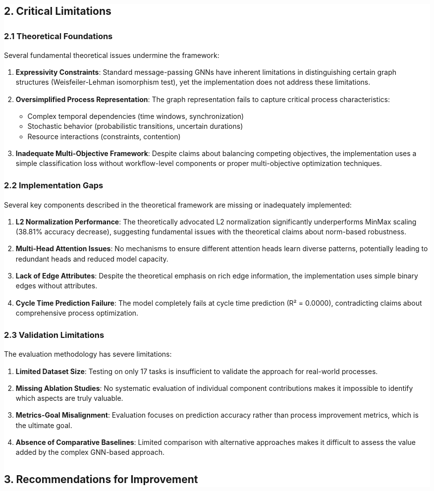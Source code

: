 ## 2. Critical Limitations

### 2.1 Theoretical Foundations

Several fundamental theoretical issues undermine the framework:

1. **Expressivity Constraints**: Standard message-passing GNNs have inherent limitations in distinguishing certain graph structures (Weisfeiler-Lehman isomorphism test), yet the implementation does not address these limitations.

2. **Oversimplified Process Representation**: The graph representation fails to capture critical process characteristics:
   - Complex temporal dependencies (time windows, synchronization)
   - Stochastic behavior (probabilistic transitions, uncertain durations)
   - Resource interactions (constraints, contention)

3. **Inadequate Multi-Objective Framework**: Despite claims about balancing competing objectives, the implementation uses a simple classification loss without workflow-level components or proper multi-objective optimization techniques.

### 2.2 Implementation Gaps

Several key components described in the theoretical framework are missing or inadequately implemented:

1. **L2 Normalization Performance**: The theoretically advocated L2 normalization significantly underperforms MinMax scaling (38.81% accuracy decrease), suggesting fundamental issues with the theoretical claims about norm-based robustness.

2. **Multi-Head Attention Issues**: No mechanisms to ensure different attention heads learn diverse patterns, potentially leading to redundant heads and reduced model capacity.

3. **Lack of Edge Attributes**: Despite the theoretical emphasis on rich edge information, the implementation uses simple binary edges without attributes.

4. **Cycle Time Prediction Failure**: The model completely fails at cycle time prediction (R² = 0.0000), contradicting claims about comprehensive process optimization.

### 2.3 Validation Limitations

The evaluation methodology has severe limitations:

1. **Limited Dataset Size**: Testing on only 17 tasks is insufficient to validate the approach for real-world processes.

2. **Missing Ablation Studies**: No systematic evaluation of individual component contributions makes it impossible to identify which aspects are truly valuable.

3. **Metrics-Goal Misalignment**: Evaluation focuses on prediction accuracy rather than process improvement metrics, which is the ultimate goal.

4. **Absence of Comparative Baselines**: Limited comparison with alternative approaches makes it difficult to assess the value added by the complex GNN-based approach.

## 3. Recommendations for Improvement
